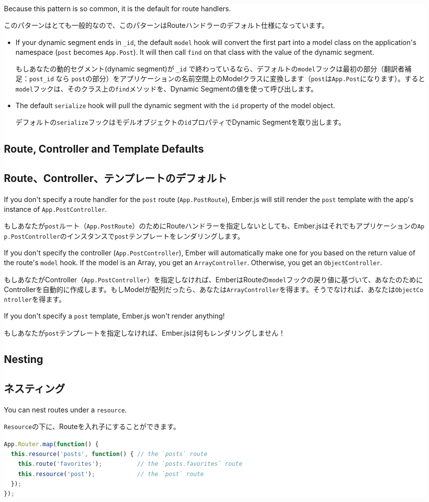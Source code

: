 Because this pattern is so common, it is the default for route
handlers.

このパターンはとても一般的なので、このパターンはRouteハンドラーのデフォルト仕様になっています。

* If your dynamic segment ends in `_id`, the default `model`
  hook will convert the first part into a model class on the
  application's namespace (`post` becomes `App.Post`). It will
  then call `find` on that class with the value of the dynamic
  segment.
  
  もしあなたの動的セグメント(dynamic segment)が `_id` で終わっているなら、デフォルトの`model`フックは最初の部分（翻訳者補足：`post_id` なら `post`の部分）をアプリケーションの名前空間上のModelクラスに変換します（`post`は`App.Post`になります）。すると`model`フックは、そのクラス上の`find`メソッドを、Dynamic Segmentの値を使って呼び出します。

* The default `serialize` hook will pull the dynamic
  segment with the `id` property of the model object.
  
  デフォルトの`serialize`フックはモデルオブジェクトの`id`プロパティでDynamic Segmentを取り出します。

## Route, Controller and Template Defaults
## Route、Controller、テンプレートのデフォルト

If you don't specify a route handler for the `post` route
(`App.PostRoute`), Ember.js  will still render the `post`
template with the app's instance of `App.PostController`.

もしあなたが`post`ルート（`App.PostRoute`）のためにRouteハンドラーを指定しないとしても、Ember.jsはそれでもアプリケーションの`App.PostController`のインスタンスで`post`テンプレートをレンダリングします。

If you don't specify the controller (`App.PostController`),
Ember will automatically make one for you based on the return value
of the route's `model` hook. If the model is an Array, you get an
`ArrayController`. Otherwise, you get an `ObjectController`.

もしあなたがController（`App.PostController`）を指定しなければ、EmberはRouteの`model`フックの戻り値に基づいて、あなたのためにControllerを自動的に作成します。もしModelが配列だったら、あなたは`ArrayController`を得ます。そうでなければ、あなたは`ObjectController`を得ます。

If you don't specify a `post` template, Ember.js won't render
anything!

もしあなたが`post`テンプレートを指定しなければ、Ember.jsは何もレンダリングしません！

## Nesting
## ネスティング

You can nest routes under a `resource`.

`Resource`の下に、Routeを入れ子にすることができます。

```javascript
App.Router.map(function() {
  this.resource('posts', function() { // the `posts` route
    this.route('favorites');          // the `posts.favorites` route
    this.resource('post');            // the `post` route
  });
});
```
